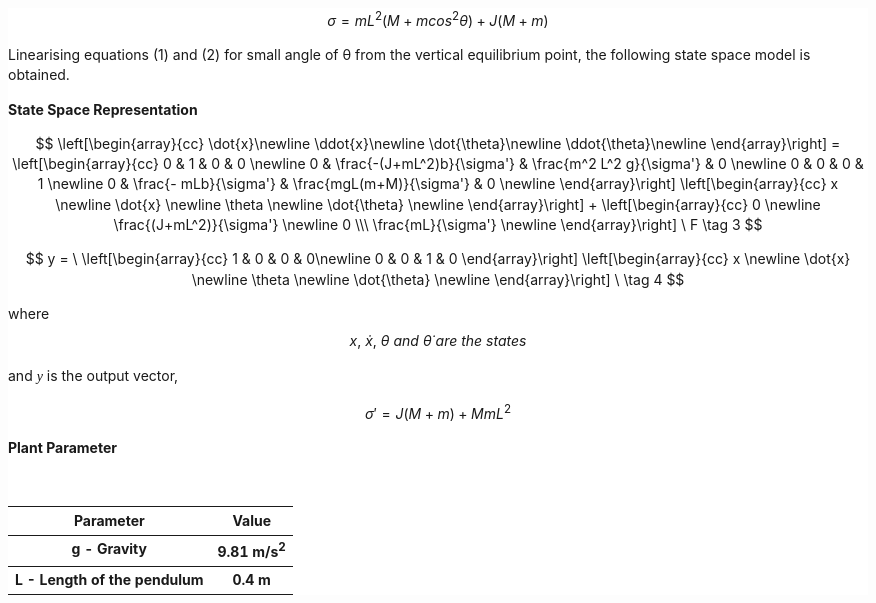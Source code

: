 $$\sigma = mL^2( M + m cos^2\theta ) + J ( M + m )$$

Linearising equations (1) and (2) for small angle of <span class="fontCss2">&theta;</span> from the vertical equilibrium point, the following state space model is obtained.<br/>

<b>State Space Representation</b>

$$ \left[\begin{array}{cc}
\dot{x}\newline
\ddot{x}\newline
\dot{\theta}\newline
\ddot{\theta}\newline
\end{array}\right] =
\left[\begin{array}{cc}
0 & 1 & 0 & 0 \newline
0 & \frac{-(J+mL^2)b}{\sigma'} & \frac{m^2 L^2 g}{\sigma'} & 0 \newline
0 & 0 & 0 & 1 \newline
0 & \frac{- mLb}{\sigma'} & \frac{mgL(m+M)}{\sigma'} & 0 \newline
\end{array}\right]
\left[\begin{array}{cc}
x \newline
\dot{x} \newline
\theta \newline
\dot{\theta} \newline
\end{array}\right] +
\left[\begin{array}{cc}
0 \newline
\frac{(J+mL^2)}{\sigma'} \newline
0 \\\
\frac{mL}{\sigma'} \newline
\end{array}\right] \ F \tag 3 $$


$$ y = \ \left[\begin{array}{cc}
1 & 0 & 0 & 0\newline
0 & 0 & 1 & 0
\end{array}\right]
\left[\begin{array}{cc}
x \newline
\dot{x} \newline
\theta \newline
\dot{\theta} \newline
\end{array}\right] \ \tag 4 $$

where
$$x, \ \dot{x}, \ \theta \ and \  \dot{θ} \ are \ the \ states$$

and <span style="font-family:'Georgia';font-weight:400;font-style:italic">y</span> is the output vector,

$$\sigma' = J(M+m) + MmL^2$$


<p><b>Plant Parameter</b></p><br/>
<center>
<table class="table  text-center table-striped ">
<tr >
<th><b>Parameter</b></th>
<th><b>Value</b></th>				
</tr>
<tr>
<th ><span class="fontCss">g</span> - Gravity</th>
<th>9.81 m/s<sup>2</sup></th>				
</tr>
<tr >
<th ><span class="fontCss2">L</span> - Length of the pendulum</th>
<th>0.4 m</th>				
</tr>